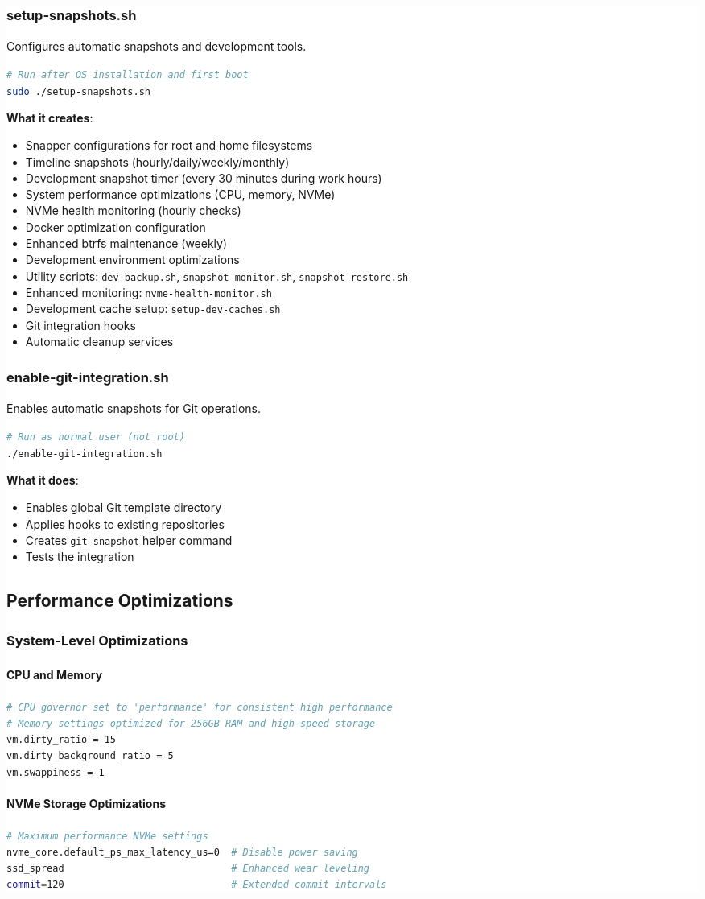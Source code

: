 ### setup-snapshots.sh

Configures automatic snapshots and development tools.

```bash
# Run after OS installation and first boot
sudo ./setup-snapshots.sh
```

**What it creates**:
- Snapper configurations for root and home filesystems
- Timeline snapshots (hourly/daily/weekly/monthly)
- Development snapshot timer (every 30 minutes during work hours)
- System performance optimizations (CPU, memory, NVMe)
- NVMe health monitoring (hourly checks)
- Docker optimization configuration
- Enhanced btrfs maintenance (weekly)
- Development environment optimizations
- Utility scripts: `dev-backup.sh`, `snapshot-monitor.sh`, `snapshot-restore.sh`
- Enhanced monitoring: `nvme-health-monitor.sh`
- Development cache setup: `setup-dev-caches.sh`
- Git integration hooks
- Automatic cleanup services

### enable-git-integration.sh

Enables automatic snapshots for Git operations.

```bash
# Run as normal user (not root)
./enable-git-integration.sh
```

**What it does**:
- Enables global Git template directory
- Applies hooks to existing repositories
- Creates `git-snapshot` helper command
- Tests the integration

## Performance Optimizations

### System-Level Optimizations

#### CPU and Memory
```bash
# CPU governor set to 'performance' for consistent high performance
# Memory settings optimized for 256GB RAM and high-speed storage
vm.dirty_ratio = 15
vm.dirty_background_ratio = 5
vm.swappiness = 1
```

#### NVMe Storage Optimizations
```bash
# Maximum performance NVMe settings
nvme_core.default_ps_max_latency_us=0  # Disable power saving
ssd_spread                             # Enhanced wear leveling
commit=120                             # Extended commit intervals
```
